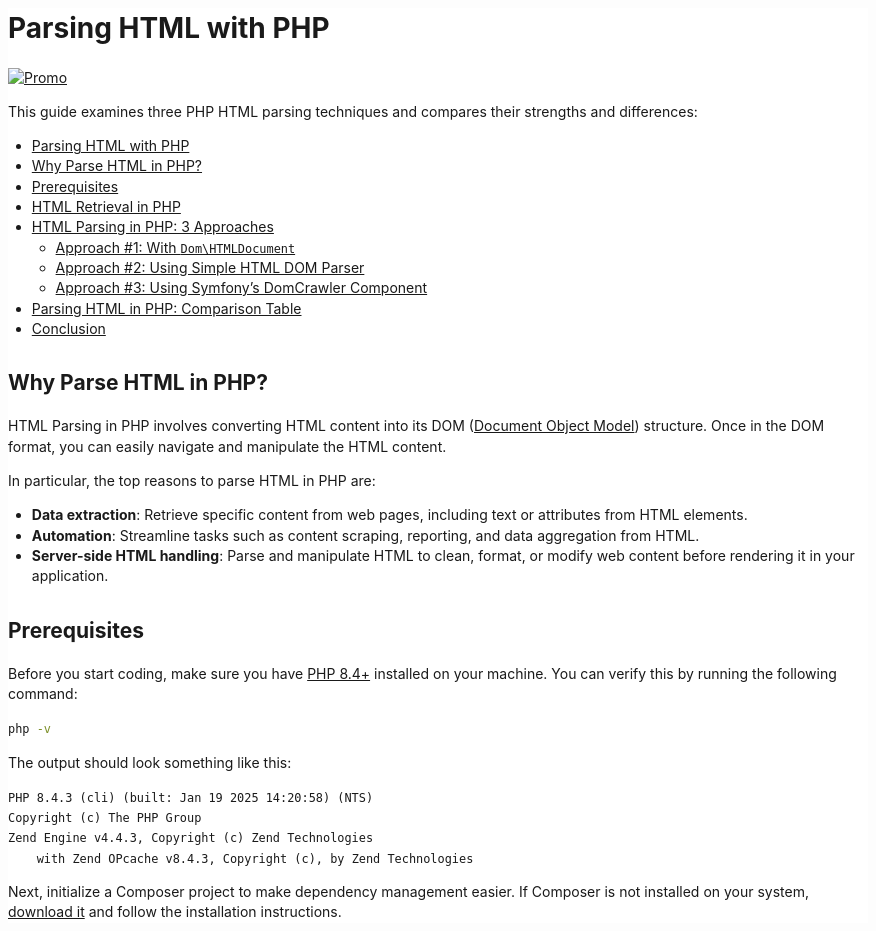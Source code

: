 # Parsing HTML with PHP

[![Promo](https://github.com/luminati-io/LinkedIn-Scraper/raw/main/Proxies%20and%20scrapers%20GitHub%20bonus%20banner.png)](https://brightdata.com/) 

This guide examines three PHP HTML parsing techniques and compares their strengths and differences:

- [Parsing HTML with PHP](#parsing-html-with-php)
- [Why Parse HTML in PHP?](#why-parse-html-in-php)
- [Prerequisites](#prerequisites)
- [HTML Retrieval in PHP](#html-retrieval-in-php)
- [HTML Parsing in PHP: 3 Approaches](#html-parsing-in-php-3-approaches)
  - [Approach #1: With `Dom\HTMLDocument`](#approach-1-with-domhtmldocument)
  - [Approach #2: Using Simple HTML DOM Parser](#approach-2-using-simple-html-dom-parser)
  - [Approach #3: Using Symfony’s DomCrawler Component](#approach-3-using-symfonys-domcrawler-component)
- [Parsing HTML in PHP: Comparison Table](#parsing-html-in-php-comparison-table)
- [Conclusion](#conclusion)

## Why Parse HTML in PHP?

HTML Parsing in PHP involves converting HTML content into its DOM ([Document Object Model](https://developer.mozilla.org/en-US/docs/Web/API/Document_Object_Model)) structure. Once in the DOM format, you can easily navigate and manipulate the HTML content.

In particular, the top reasons to parse HTML in PHP are:

- **Data extraction**: Retrieve specific content from web pages, including text or attributes from HTML elements.  
- **Automation**: Streamline tasks such as content scraping, reporting, and data aggregation from HTML.  
- **Server-side HTML handling**: Parse and manipulate HTML to clean, format, or modify web content before rendering it in your application.  


## Prerequisites

Before you start coding, make sure you have [PHP 8.4+](https://www.php.net/releases/8.4/en.php) installed on your machine. You can verify this by running the following command:

```bash
php -v
```

The output should look something like this:

```
PHP 8.4.3 (cli) (built: Jan 19 2025 14:20:58) (NTS)
Copyright (c) The PHP Group
Zend Engine v4.4.3, Copyright (c) Zend Technologies
    with Zend OPcache v8.4.3, Copyright (c), by Zend Technologies
```

Next, initialize a Composer project to make dependency management easier. If Composer is not installed on your system, [download it](https://getcomposer.org/download/) and follow the installation instructions.

